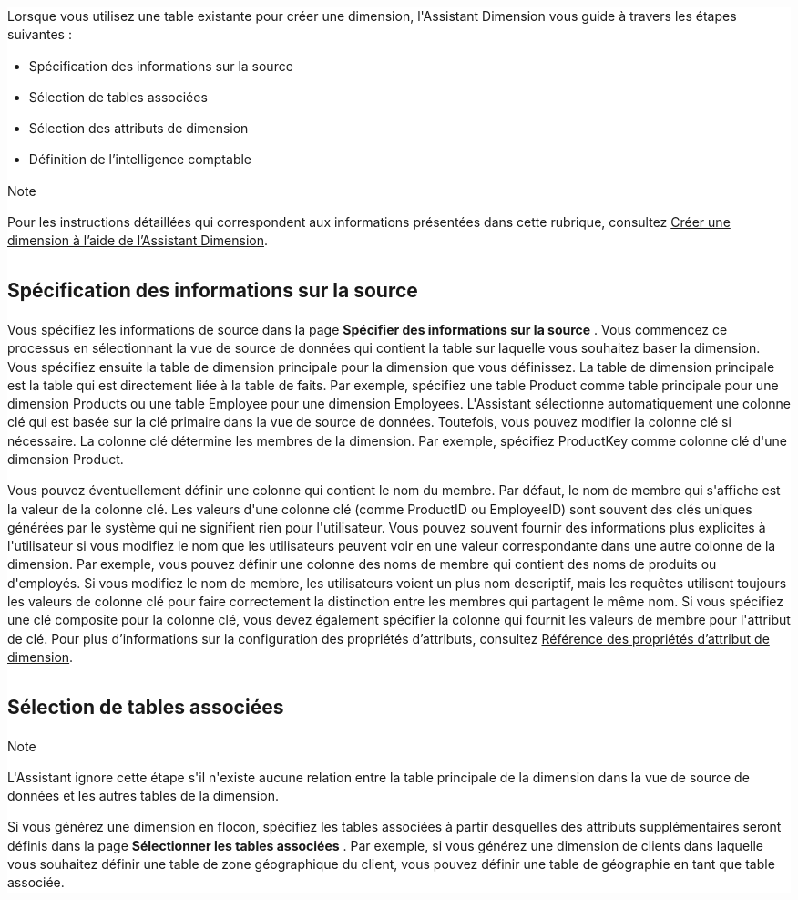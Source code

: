  Lorsque vous utilisez une table existante pour créer une dimension, l'Assistant Dimension vous guide à travers les étapes suivantes :  
  
-   Spécification des informations sur la source  
  
-   Sélection de tables associées  
  
-   Sélection des attributs de dimension  
  
-   Définition de l’intelligence comptable  
  
> [!NOTE]  
>  Pour les instructions détaillées qui correspondent aux informations présentées dans cette rubrique, consultez [Créer une dimension à l’aide de l’Assistant Dimension](../../analysis-services/multidimensional-models/create-a-dimension-using-the-dimension-wizard.md).  
  
## <a name="specifying-the-source-information"></a>Spécification des informations sur la source  
 Vous spécifiez les informations de source dans la page **Spécifier des informations sur la source** . Vous commencez ce processus en sélectionnant la vue de source de données qui contient la table sur laquelle vous souhaitez baser la dimension. Vous spécifiez ensuite la table de dimension principale pour la dimension que vous définissez. La table de dimension principale est la table qui est directement liée à la table de faits. Par exemple, spécifiez une table Product comme table principale pour une dimension Products ou une table Employee pour une dimension Employees. L'Assistant sélectionne automatiquement une colonne clé qui est basée sur la clé primaire dans la vue de source de données. Toutefois, vous pouvez modifier la colonne clé si nécessaire. La colonne clé détermine les membres de la dimension. Par exemple, spécifiez ProductKey comme colonne clé d'une dimension Product.  
  
 Vous pouvez éventuellement définir une colonne qui contient le nom du membre. Par défaut, le nom de membre qui s'affiche est la valeur de la colonne clé. Les valeurs d'une colonne clé (comme ProductID ou EmployeeID) sont souvent des clés uniques générées par le système qui ne signifient rien pour l'utilisateur. Vous pouvez souvent fournir des informations plus explicites à l'utilisateur si vous modifiez le nom que les utilisateurs peuvent voir en une valeur correspondante dans une autre colonne de la dimension. Par exemple, vous pouvez définir une colonne des noms de membre qui contient des noms de produits ou d'employés. Si vous modifiez le nom de membre, les utilisateurs voient un plus nom descriptif, mais les requêtes utilisent toujours les valeurs de colonne clé pour faire correctement la distinction entre les membres qui partagent le même nom. Si vous spécifiez une clé composite pour la colonne clé, vous devez également spécifier la colonne qui fournit les valeurs de membre pour l'attribut de clé. Pour plus d’informations sur la configuration des propriétés d’attributs, consultez [Référence des propriétés d’attribut de dimension](../../analysis-services/multidimensional-models/dimension-attribute-properties-reference.md).  
  
## <a name="selecting-related-tables"></a>Sélection de tables associées  
  
> [!NOTE]  
>  L'Assistant ignore cette étape s'il n'existe aucune relation entre la table principale de la dimension dans la vue de source de données et les autres tables de la dimension.  
  
 Si vous générez une dimension en flocon, spécifiez les tables associées à partir desquelles des attributs supplémentaires seront définis dans la page **Sélectionner les tables associées** . Par exemple, si vous générez une dimension de clients dans laquelle vous souhaitez définir une table de zone géographique du client, vous pouvez définir une table de géographie en tant que table associée.  
  